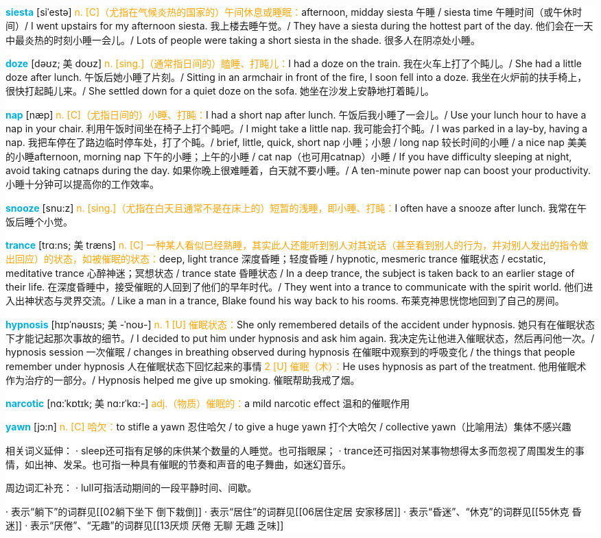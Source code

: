 <font color="sky blue">**siesta**</font> [siˈestə]
<font color="orange">n. [C]（尤指在气候炎热的国家的）午间休息或睡眠：</font>afternoon, midday siesta 午睡 / siesta time 午睡时间（或午休时间）/ I went upstairs for my afternoon siesta. 我上楼去睡午觉。/ They have a siesta during the hottest part of the day. 他们会在一天中最炎热的时刻小睡一会儿。/ Lots of people were taking a short siesta in the shade. 很多人在阴凉处小睡。                    

<font color="sky blue">**doze**</font> [dəʊz; 美 doʊz]
<font color="orange">n. [sing.]（通常指日间的）瞌睡、打盹儿：</font>I had a doze on the train. 我在火车上打了个盹儿。/ She had a little doze after lunch. 午饭后她小睡了片刻。/ Sitting in an armchair in front of the fire, I soon fell into a doze. 我坐在火炉前的扶手椅上，很快打起盹儿来。/ She settled down for a quiet doze on the sofa. 她坐在沙发上安静地打着盹儿。
           
<font color="sky blue">**nap**</font> [næp]
<font color="orange">n. [C]（尤指日间的）小睡、打盹：</font>I had a short nap after lunch. 午饭后我小睡了一会儿。/ Use your lunch hour to have a nap in your chair. 利用午饭时间坐在椅子上打个盹吧。/ I might take a little nap. 我可能会打个盹。/ I was parked in a lay-by, having a nap. 我把车停在了路边临时停车处，打了个盹。/ brief, little, quick, short nap 小睡；小憩 / long nap 较长时间的小睡 / a nice nap 美美的小睡afternoon, morning nap 下午的小睡；上午的小睡 / cat nap（也可用catnap）小睡 / If you have difficulty sleeping at night, avoid taking catnaps during the day. 如果你晚上很难睡着，白天就不要小睡。/ A ten-minute power nap can boost your productivity. 小睡十分钟可以提高你的工作效率。
           
<font color="sky blue">**snooze**</font> [snu:z]
<font color="orange">n. [sing.]（尤指在白天且通常不是在床上的）短暂的浅睡，即小睡、打盹：</font>I often have a snooze after lunch. 我常在午饭后睡个小觉。

<font color="sky blue">**trance**</font> [trɑ:ns; 美 træns]
<font color="orange">n. [C] 一种某人看似已经熟睡，其实此人还能听到别人对其说话（甚至看到别人的行为，并对别人发出的指令做出回应）的状态，如被催眠的状态：</font>deep, light trance 深度昏睡；轻度昏睡 / hypnotic, mesmeric trance 催眠状态 / ecstatic, meditative trance 心醉神迷；冥想状态 / trance state 昏睡状态 / In a deep trance, the subject is taken back to an earlier stage of their life. 在深度昏睡中，接受催眠的人回到了他们的早年时代。/ They went into a trance to communicate with the spirit world. 他们进入出神状态与灵界交流。/ Like a man in a trance, Blake found his way back to his rooms. 布莱克神思恍惚地回到了自己的房间。
                      
<font color="sky blue">**hypnosis**</font> [hɪpˈnəʊsɪs; 美 -ˈnoʊ-]
<font color="orange">n. 1 [U] 催眠状态：</font>She only remembered details of the accident under hypnosis. 她只有在催眠状态下才能记起那次事故的细节。/ I decided to put him under hypnosis and ask him again. 我决定先让他进入催眠状态，然后再问他一次。/ hypnosis session 一次催眠 / changes in breathing observed during hypnosis 在催眠中观察到的呼吸变化 / the things that people remember under hypnosis 人在催眠状态下回忆起来的事情 <font color="orange">2 [U] 催眠（术）：</font>He uses hypnosis as part of the treatment. 他用催眠术作为治疗的一部分。/ Hypnosis helped me give up smoking. 催眠帮助我戒了烟。

<font color="sky blue">**narcotic**</font> [nɑ:ˈkɒtɪk; 美 nɑ:rˈkɑ:-]
<font color="orange">adj.（物质）催眠的：</font>a mild narcotic effect 温和的催眠作用

<font color="sky blue">**yawn**</font> [jɔ:n] 
<font color="orange">n. [C] 哈欠：</font>to stifle a yawn 忍住哈欠 / to give a huge yawn 打个大哈欠 / collective yawn（比喻用法）集体不感兴趣

相关词义延伸：
· sleep还可指有足够的床供某个数量的人睡觉。也可指眼屎；
· trance还可指因对某事物想得太多而忽视了周围发生的事情，如出神、发呆。也可指一种具有催眠的节奏和声音的电子舞曲，如迷幻音乐。
          
周边词汇补充：
· lull可指活动期间的一段平静时间、间歇。

· 表示“躺下”的词群见[[02躺下坐下 倒下栽倒]]
· 表示“居住”的词群见[[06居住定居 安家移居]]
· 表示“昏迷”、“休克”的词群见[[55休克 昏迷]]
· 表示“厌倦”、“无趣”的词群见[[13厌烦 厌倦 无聊 无趣 乏味]]
